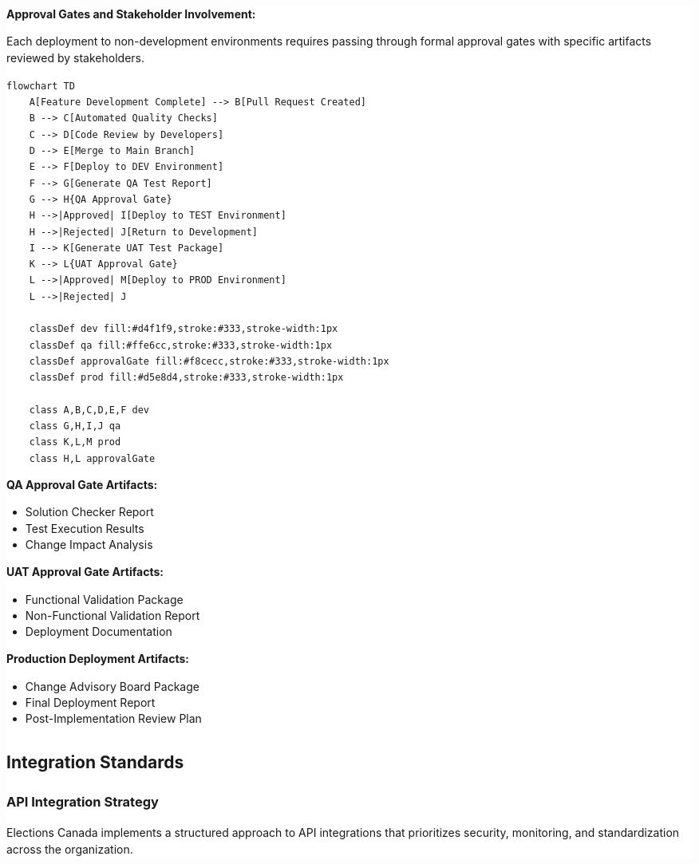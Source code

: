 **Approval Gates and Stakeholder Involvement:**

Each deployment to non-development environments requires passing through formal approval gates with specific artifacts reviewed by stakeholders.

```mermaid
flowchart TD
    A[Feature Development Complete] --> B[Pull Request Created]
    B --> C[Automated Quality Checks]
    C --> D[Code Review by Developers]
    D --> E[Merge to Main Branch]
    E --> F[Deploy to DEV Environment]
    F --> G[Generate QA Test Report]
    G --> H{QA Approval Gate}
    H -->|Approved| I[Deploy to TEST Environment]
    H -->|Rejected| J[Return to Development]
    I --> K[Generate UAT Test Package]
    K --> L{UAT Approval Gate}
    L -->|Approved| M[Deploy to PROD Environment]
    L -->|Rejected| J
  
    classDef dev fill:#d4f1f9,stroke:#333,stroke-width:1px
    classDef qa fill:#ffe6cc,stroke:#333,stroke-width:1px
    classDef approvalGate fill:#f8cecc,stroke:#333,stroke-width:1px
    classDef prod fill:#d5e8d4,stroke:#333,stroke-width:1px
  
    class A,B,C,D,E,F dev
    class G,H,I,J qa
    class K,L,M prod
    class H,L approvalGate
```

**QA Approval Gate Artifacts:**

- Solution Checker Report
- Test Execution Results
- Change Impact Analysis

**UAT Approval Gate Artifacts:**

- Functional Validation Package
- Non-Functional Validation Report
- Deployment Documentation

**Production Deployment Artifacts:**

- Change Advisory Board Package
- Final Deployment Report
- Post-Implementation Review Plan

## Integration Standards

### API Integration Strategy

Elections Canada implements a structured approach to API integrations that prioritizes security, monitoring, and standardization across the organization.
